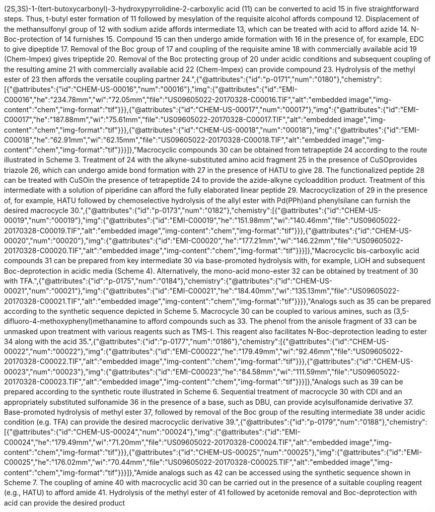 (2S,3S)-1-(tert-butoxycarbonyl)-3-hydroxypyrrolidine-2-carboxylic acid (11) can be converted to acid 15 in five straightforward steps. Thus, t-butyl ester formation of 11 followed by mesylation of the requisite alcohol affords compound 12. Displacement of the methansulfonyl group of 12 with sodium azide affords intermediate 13, which can be treated with acid to afford azide 14. N-Boc-protection of 14 furnishes 15. Compound 15 can then undergo amide formation with 16 in the presence of, for example, EDC to give dipeptide 17. Removal of the Boc group of 17 and coupling of the requisite amine 18 with commercially available acid 19 (Chem-Impex) gives tripeptide 20. Removal of the Boc protecting group of 20 under acidic conditions and subsequent coupling of the resulting amine 21 with commercially available acid 22 (Chem-Impex) can provide compound 23. Hydrolysis of the methyl ester of 23 then affords the versatile coupling partner 24.",{"@attributes":{"id":"p-0171","num":"0180"},"chemistry":[{"@attributes":{"id":"CHEM-US-00016","num":"00016"},"img":{"@attributes":{"id":"EMI-C00016","he":"234.78mm","wi":"72.05mm","file":"US09605022-20170328-C00016.TIF","alt":"embedded image","img-content":"chem","img-format":"tif"}}},{"@attributes":{"id":"CHEM-US-00017","num":"00017"},"img":{"@attributes":{"id":"EMI-C00017","he":"187.88mm","wi":"75.61mm","file":"US09605022-20170328-C00017.TIF","alt":"embedded image","img-content":"chem","img-format":"tif"}}},{"@attributes":{"id":"CHEM-US-00018","num":"00018"},"img":{"@attributes":{"id":"EMI-C00018","he":"62.91mm","wi":"62.15mm","file":"US09605022-20170328-C00018.TIF","alt":"embedded image","img-content":"chem","img-format":"tif"}}}]},"Macrocyclic compounds 30 can be obtained from tetrapeptide 24 according to the route illustrated in Scheme 3. Treatment of 24 with the alkyne-substituted amino acid fragment 25 in the presence of CuSOprovides triazole 26, which can undergo amide bond formation with 27 in the presence of HATU to give 28. The functionalized peptide 28 can be treated with CuSOin the presence of tetrapeptide 24 to provide the azide-alkyne cycloaddition product. Treatment of this intermediate with a solution of piperidine can afford the fully elaborated linear peptide 29. Macrocyclization of 29 in the presence of, for example, HATU followed by chemoselective hydrolysis of the allyl ester with Pd(PPh)and phenylsilane can furnish the desired macrocycle 30.",{"@attributes":{"id":"p-0173","num":"0182"},"chemistry":[{"@attributes":{"id":"CHEM-US-00019","num":"00019"},"img":{"@attributes":{"id":"EMI-C00019","he":"151.98mm","wi":"140.46mm","file":"US09605022-20170328-C00019.TIF","alt":"embedded image","img-content":"chem","img-format":"tif"}}},{"@attributes":{"id":"CHEM-US-00020","num":"00020"},"img":{"@attributes":{"id":"EMI-C00020","he":"177.21mm","wi":"146.22mm","file":"US09605022-20170328-C00020.TIF","alt":"embedded image","img-content":"chem","img-format":"tif"}}}]},"Macrocyclic bis-carboxylic acid compounds 31 can be prepared from key intermediate 30 via base-promoted hydrolysis with, for example, LiOH and subsequent Boc-deprotection in acidic media (Scheme 4). Alternatively, the mono-acid mono-ester 32 can be obtained by treatment of 30 with TFA.",{"@attributes":{"id":"p-0175","num":"0184"},"chemistry":{"@attributes":{"id":"CHEM-US-00021","num":"00021"},"img":{"@attributes":{"id":"EMI-C00021","he":"184.40mm","wi":"135.13mm","file":"US09605022-20170328-C00021.TIF","alt":"embedded image","img-content":"chem","img-format":"tif"}}}},"Analogs such as 35 can be prepared according to the synthetic sequence depicted in Scheme 5. Macrocycle 30 can be coupled to various amines, such as (3,5-difluoro-4-methoxyphenyl)methanamine to afford compounds such as 33. The phenol from the anisole fragment of 33 can be unmasked upon treatment with various reagents such as TMS-I. This reagent also facilitates N-Boc-deprotection leading to ester 34 along with the acid 35.",{"@attributes":{"id":"p-0177","num":"0186"},"chemistry":[{"@attributes":{"id":"CHEM-US-00022","num":"00022"},"img":{"@attributes":{"id":"EMI-C00022","he":"179.49mm","wi":"92.46mm","file":"US09605022-20170328-C00022.TIF","alt":"embedded image","img-content":"chem","img-format":"tif"}}},{"@attributes":{"id":"CHEM-US-00023","num":"00023"},"img":{"@attributes":{"id":"EMI-C00023","he":"84.58mm","wi":"111.59mm","file":"US09605022-20170328-C00023.TIF","alt":"embedded image","img-content":"chem","img-format":"tif"}}}]},"Analogs such as 39 can be prepared according to the synthetic route illustrated in Scheme 6. Sequential treatment of macrocycle 30 with CDI and an appropriately substituted sulfonamide 36 in the presence of a base, such as DBU, can provide acylsulfonamide derivative 37. Base-promoted hydrolysis of methyl ester 37, followed by removal of the Boc group of the resulting intermediate 38 under acidic condition (e.g. TFA) can provide the desired macrocyclic derivative 39.",{"@attributes":{"id":"p-0179","num":"0188"},"chemistry":[{"@attributes":{"id":"CHEM-US-00024","num":"00024"},"img":{"@attributes":{"id":"EMI-C00024","he":"179.49mm","wi":"71.20mm","file":"US09605022-20170328-C00024.TIF","alt":"embedded image","img-content":"chem","img-format":"tif"}}},{"@attributes":{"id":"CHEM-US-00025","num":"00025"},"img":{"@attributes":{"id":"EMI-C00025","he":"176.02mm","wi":"70.44mm","file":"US09605022-20170328-C00025.TIF","alt":"embedded image","img-content":"chem","img-format":"tif"}}}]},"Amide analogs such as 42 can be accessed using the synthetic sequence shown in Scheme 7. The coupling of amine 40 with macrocyclic acid 30 can be carried out in the presence of a suitable coupling reagent (e.g., HATU) to afford amide 41. Hydrolysis of the methyl ester of 41 followed by acetonide removal and Boc-deprotection with acid can provide the desired product